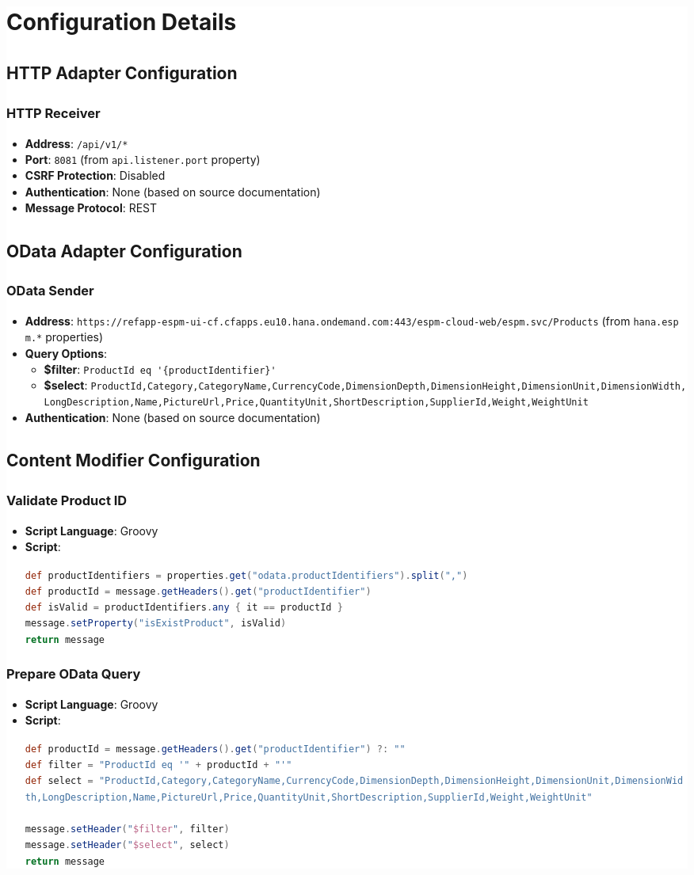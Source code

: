 # Configuration Details

## HTTP Adapter Configuration

### HTTP Receiver
- **Address**: `/api/v1/*`
- **Port**: `8081` (from `api.listener.port` property)
- **CSRF Protection**: Disabled
- **Authentication**: None (based on source documentation)
- **Message Protocol**: REST

## OData Adapter Configuration

### OData Sender
- **Address**: `https://refapp-espm-ui-cf.cfapps.eu10.hana.ondemand.com:443/espm-cloud-web/espm.svc/Products` (from `hana.espm.*` properties)
- **Query Options**:
  - **$filter**: `ProductId eq '{productIdentifier}'`
  - **$select**: `ProductId,Category,CategoryName,CurrencyCode,DimensionDepth,DimensionHeight,DimensionUnit,DimensionWidth,LongDescription,Name,PictureUrl,Price,QuantityUnit,ShortDescription,SupplierId,Weight,WeightUnit`
- **Authentication**: None (based on source documentation)

## Content Modifier Configuration

### Validate Product ID
- **Script Language**: Groovy
- **Script**:
  ```groovy
  def productIdentifiers = properties.get("odata.productIdentifiers").split(",")
  def productId = message.getHeaders().get("productIdentifier")
  def isValid = productIdentifiers.any { it == productId }
  message.setProperty("isExistProduct", isValid)
  return message
  ```

### Prepare OData Query
- **Script Language**: Groovy
- **Script**:
  ```groovy
  def productId = message.getHeaders().get("productIdentifier") ?: ""
  def filter = "ProductId eq '" + productId + "'"
  def select = "ProductId,Category,CategoryName,CurrencyCode,DimensionDepth,DimensionHeight,DimensionUnit,DimensionWidth,LongDescription,Name,PictureUrl,Price,QuantityUnit,ShortDescription,SupplierId,Weight,WeightUnit"
  
  message.setHeader("$filter", filter)
  message.setHeader("$select", select)
  return message
  ```
